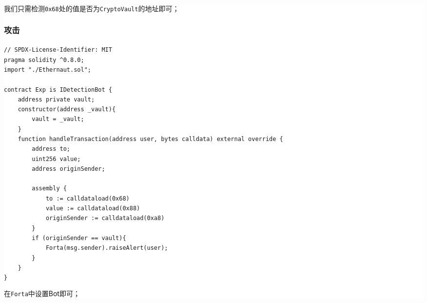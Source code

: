 我们只需检测` 0x68 `处的值是否为` CryptoVault `的地址即可；



### 攻击

```solidity
// SPDX-License-Identifier: MIT
pragma solidity ^0.8.0;
import "./Ethernaut.sol";

contract Exp is IDetectionBot {
    address private vault;
    constructor(address _vault){
        vault = _vault;
    }
    function handleTransaction(address user, bytes calldata) external override {
        address to;
        uint256 value;
        address originSender;

        assembly {
            to := calldataload(0x68)
            value := calldataload(0x88)
            originSender := calldataload(0xa8)
        }
        if (originSender == vault){
            Forta(msg.sender).raiseAlert(user);
        }
    }
}
```

在` Forta `中设置Bot即可；

